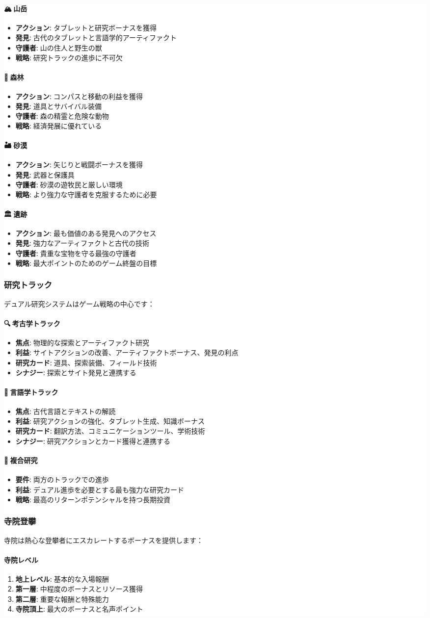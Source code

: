 #### **🏔️ 山岳** 
- **アクション**: タブレットと研究ボーナスを獲得
- **発見**: 古代のタブレットと言語学的アーティファクト
- **守護者**: 山の住人と野生の獣
- **戦略**: 研究トラックの進歩に不可欠

#### **🌲 森林**
- **アクション**: コンパスと移動の利益を獲得
- **発見**: 道具とサバイバル装備
- **守護者**: 森の精霊と危険な動物
- **戦略**: 経済発展に優れている

#### **🏜️ 砂漠**
- **アクション**: 矢じりと戦闘ボーナスを獲得
- **発見**: 武器と保護具
- **守護者**: 砂漠の遊牧民と厳しい環境
- **戦略**: より強力な守護者を克服するために必要

#### **🏛️ 遺跡**
- **アクション**: 最も価値のある発見へのアクセス
- **発見**: 強力なアーティファクトと古代の技術
- **守護者**: 貴重な宝物を守る最強の守護者
- **戦略**: 最大ポイントのためのゲーム終盤の目標

### 研究トラック

デュアル研究システムはゲーム戦略の中心です：

#### **🔍 考古学トラック**
- **焦点**: 物理的な探索とアーティファクト研究
- **利益**: サイトアクションの改善、アーティファクトボーナス、発見の利点
- **研究カード**: 道具、探索装備、フィールド技術
- **シナジー**: 探索とサイト発見と連携する

#### **📜 言語学トラック** 
- **焦点**: 古代言語とテキストの解読
- **利益**: 研究アクションの強化、タブレット生成、知識ボーナス
- **研究カード**: 翻訳方法、コミュニケーションツール、学術技術  
- **シナジー**: 研究アクションとカード獲得と連携する

#### **🔬 複合研究**
- **要件**: 両方のトラックでの進歩
- **利益**: デュアル進歩を必要とする最も強力な研究カード
- **戦略**: 最高のリターンポテンシャルを持つ長期投資

### 寺院登攀

寺院は熱心な登攀者にエスカレートするボーナスを提供します：

#### **寺院レベル**
1. **地上レベル**: 基本的な入場報酬
2. **第一層**: 中程度のボーナスとリソース獲得
3. **第二層**: 重要な報酬と特殊能力
4. **寺院頂上**: 最大のボーナスと名声ポイント
